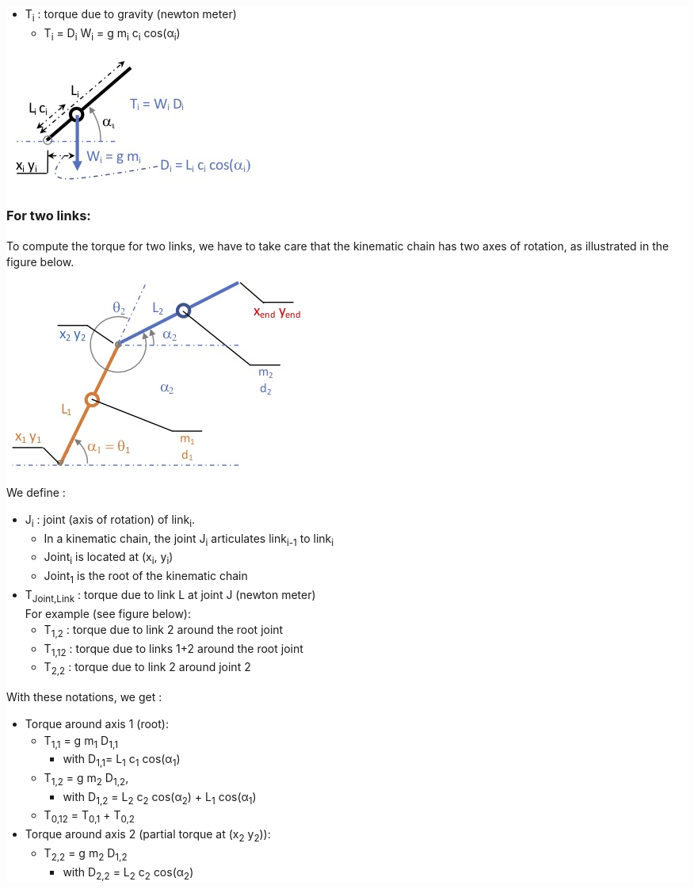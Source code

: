 * T<sub>i</sub> : torque due to gravity (newton meter) 
	* T<sub>i</sub> = D<sub>i</sub> W<sub>i</sub> = g m<sub>i</sub> c<sub>i</sub> cos(&alpha;<sub>i</sub>)  

![](DOC/Torque.jpg)  

### For two links:   
To compute the torque for two links, we have to take care that the kinematic chain has 
two axes of rotation, as illustrated in the figure below.   

![](DOC/Torque2Links.jpg)   

We define :
* J<sub>i</sub> : joint (axis of rotation) of link<sub>i</sub>. 
	* In a kinematic chain, the joint J<sub>i</sub> articulates link<sub>i-1</sub> to link<sub>i</sub> 
	* Joint<sub>i</sub> is located at (x<sub>i</sub>, y<sub>i</sub>) 
	* Joint<sub>1</sub> is the root of the kinematic chain 
* T<sub>Joint,Link</sub> : torque due to link L at joint J (newton meter)   
For example (see figure below): 
	* T<sub>1,2</sub> : torque due to link 2 around the root joint 
	* T<sub>1,12</sub> : torque due to links 1+2 around the root joint 
	* T<sub>2,2</sub> : torque due to link 2 around joint 2
 
With these notations, we get : 
* Torque around axis 1 (root): 
	* T<sub>1,1</sub> = g m<sub>1</sub> D<sub>1,1</sub> 
    	* with D<sub>1,1</sub>= L<sub>1</sub> c<sub>1</sub> cos(&alpha;<sub>1</sub>) 
	* T<sub>1,2</sub> = g m<sub>2</sub> D<sub>1,2</sub>,  
    	* with D<sub>1,2</sub> = L<sub>2</sub> c<sub>2</sub> cos(&alpha;<sub>2</sub>) + 
    	L<sub>1</sub> cos(&alpha;<sub>1</sub>)
	* T<sub>0,12</sub> = T<sub>0,1</sub> + T<sub>0,2</sub>  
* Torque around axis 2 (partial torque at (x<sub>2</sub> y<sub>2</sub>)):   
	* T<sub>2,2</sub> = g m<sub>2</sub> D<sub>1,2</sub> 
		* with D<sub>2,2</sub> = L<sub>2</sub> c<sub>2</sub> cos(&alpha;<sub>2</sub>)
